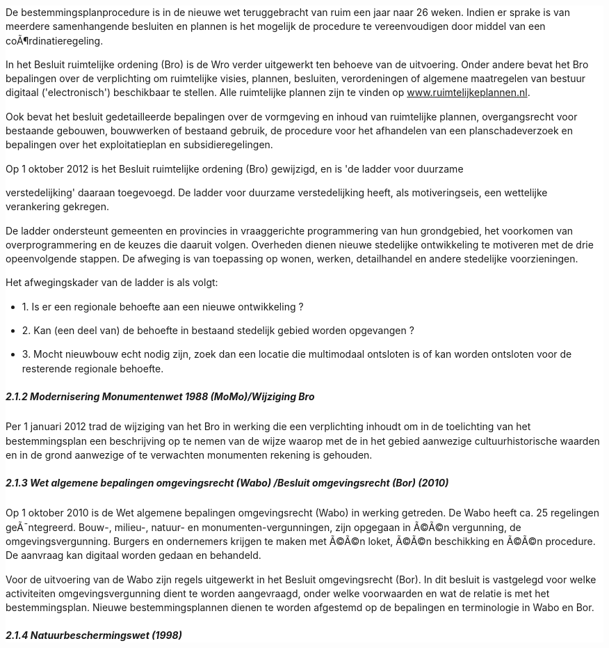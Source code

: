 De bestemmingsplanprocedure is in de nieuwe wet teruggebracht van ruim een jaar naar 26 weken. Indien er sprake is van meerdere samenhangende besluiten en plannen is het mogelijk de procedure te vereenvoudigen door middel van een coÃ¶rdinatieregeling.

In het Besluit ruimtelijke ordening (Bro) is de Wro verder uitgewerkt ten behoeve van de uitvoering. Onder andere bevat het Bro bepalingen over de verplichting om ruimtelijke visies, plannen, besluiten, verordeningen of algemene maatregelen van bestuur digitaal ('electronisch') beschikbaar te stellen. Alle ruimtelijke plannen zijn te vinden op www.ruimtelijkeplannen.nl.

Ook bevat het besluit gedetailleerde bepalingen over de vormgeving en inhoud van ruimtelijke plannen, overgangsrecht voor bestaande gebouwen, bouwwerken of bestaand gebruik, de procedure voor het afhandelen van een planschadeverzoek en bepalingen over het exploitatieplan en subsidieregelingen.

Op 1 oktober 2012 is het Besluit ruimtelijke ordening (Bro) gewijzigd, en is 'de ladder voor duurzame

verstedelijking' daaraan toegevoegd. De ladder voor duurzame verstedelijking heeft, als motiveringseis, een wettelijke verankering gekregen.

De ladder ondersteunt gemeenten en provincies in vraaggerichte programmering van hun grondgebied, het voorkomen van overprogrammering en de keuzes die daaruit volgen. Overheden dienen nieuwe stedelijke ontwikkeling te motiveren met de drie opeenvolgende stappen. De afweging is van toepassing op wonen, werken, detailhandel en andere stedelijke voorzieningen.

Het afwegingskader van de ladder is als volgt:

* 1\. Is er een regionale behoefte aan een nieuwe ontwikkeling ?

* 2\. Kan (een deel van) de behoefte in bestaand stedelijk gebied worden opgevangen ?

* 3\. Mocht nieuwbouw echt nodig zijn, zoek dan een locatie die multimodaal ontsloten is of kan worden ontsloten voor de resterende regionale behoefte.

##### 2\.1\.2 Modernisering Monumentenwet 1988 (MoMo)/Wijziging Bro

Per 1 januari 2012 trad de wijziging van het Bro in werking die een verplichting inhoudt om in de toelichting van het bestemmingsplan een beschrijving op te nemen van de wijze waarop met de in het gebied aanwezige cultuurhistorische waarden en in de grond aanwezige of te verwachten monumenten rekening is gehouden.

##### 2\.1\.3 Wet algemene bepalingen omgevingsrecht (Wabo) /Besluit omgevingsrecht (Bor) (2010\)

Op 1 oktober 2010 is de Wet algemene bepalingen omgevingsrecht (Wabo) in werking getreden. De Wabo heeft ca. 25 regelingen geÃ¯ntegreerd. Bouw\-, milieu\-, natuur\- en monumenten\-vergunningen, zijn opgegaan in Ã©Ã©n vergunning, de omgevingsvergunning. Burgers en ondernemers krijgen te maken met Ã©Ã©n loket, Ã©Ã©n beschikking en Ã©Ã©n procedure. De aanvraag kan digitaal worden gedaan en behandeld.

Voor de uitvoering van de Wabo zijn regels uitgewerkt in het Besluit omgevingsrecht (Bor). In dit besluit is vastgelegd voor welke activiteiten omgevingsvergunning dient te worden aangevraagd, onder welke voorwaarden en wat de relatie is met het bestemmingsplan. Nieuwe bestemmingsplannen dienen te worden afgestemd op de bepalingen en terminologie in Wabo en Bor.

##### 2\.1\.4 Natuurbeschermingswet (1998\)
